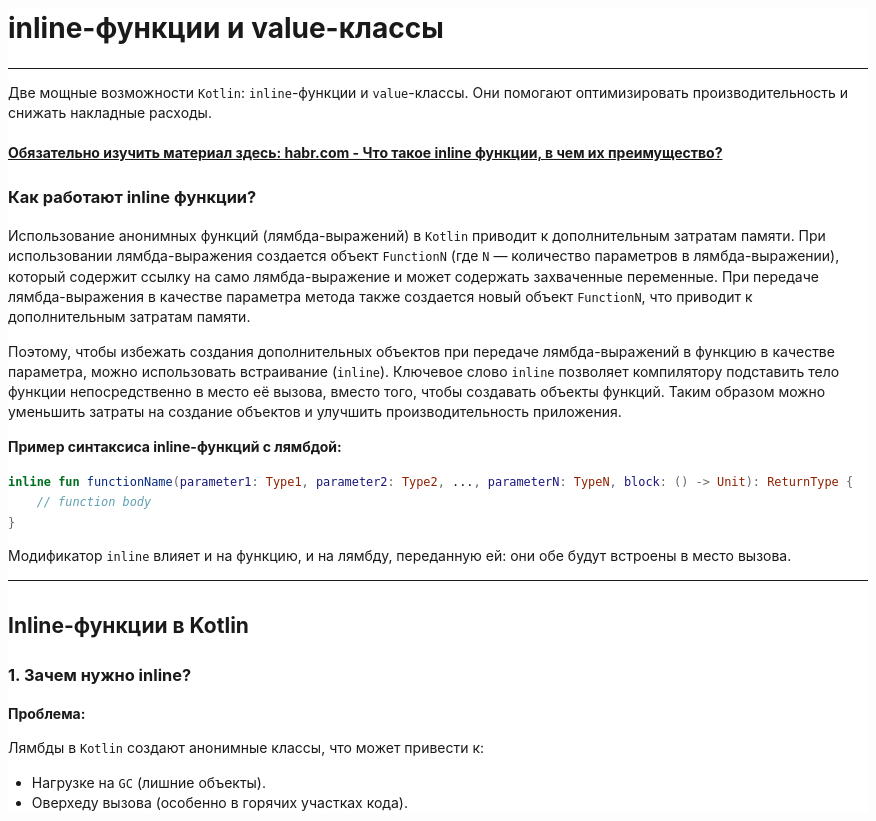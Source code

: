 # inline-функции и value-классы
<a name="up"></a>

---

Две мощные возможности `Kotlin`: `inline`-функции и `value`-классы.
Они помогают оптимизировать производительность и снижать накладные расходы.

#### [Обязательно изучить материал здесь: habr.com - Что такое inline функции, в чем их преимущество?](https://habr.com/ru/articles/736392/#Что%20такое%20inline%20функции,%20в%20чем%20их%20преимущество?)

### Как работают inline функции?

Использование анонимных функций (лямбда-выражений) в `Kotlin` приводит к дополнительным затратам памяти. 
При использовании лямбда-выражения создается объект `FunctionN` (где `N` — количество параметров в лямбда-выражении),
который содержит ссылку на само лямбда-выражение и может содержать захваченные переменные.
При передаче лямбда-выражения в качестве параметра метода также создается новый объект `FunctionN`, что приводит к дополнительным затратам памяти.

Поэтому, чтобы избежать создания дополнительных объектов при передаче лямбда-выражений в функцию в качестве параметра, можно использовать встраивание (`inline`).
Ключевое слово `inline` позволяет компилятору подставить тело функции непосредственно в место её вызова, вместо того, чтобы создавать объекты функций.
Таким образом можно уменьшить затраты на создание объектов и улучшить производительность приложения.

**Пример синтаксиса inline-функций с лямбдой:**

```kotlin
inline fun functionName(parameter1: Type1, parameter2: Type2, ..., parameterN: TypeN, block: () -> Unit): ReturnType {
    // function body
}
```

Модификатор `inline` влияет и на функцию, и на лямбду, переданную ей: они обе будут встроены в место вызова.

---

## Inline-функции в Kotlin

### 1. Зачем нужно inline?

**Проблема:**

Лямбды в `Kotlin` создают анонимные классы, что может привести к:

 - Нагрузке на `GC` (лишние объекты).
 - Оверхеду вызова (особенно в горячих участках кода).
